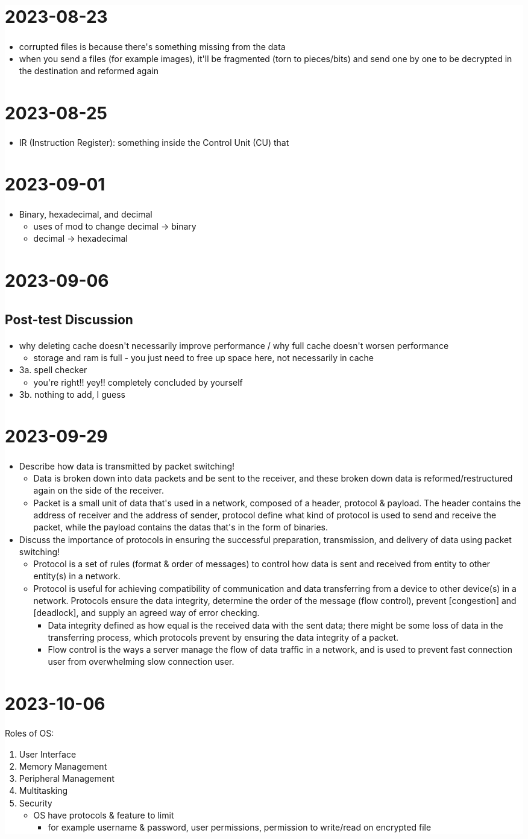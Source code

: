 # 2023-08-23
- corrupted files is because there's something missing from the data
- when you send a files (for example images), it'll be fragmented (torn to pieces/bits) and send one by one to be decrypted in the destination and reformed again

# 2023-08-25
- IR (Instruction Register): something inside the Control Unit (CU) that

# 2023-09-01
- Binary, hexadecimal, and decimal
	- uses of mod to change decimal -> binary
	- decimal -> hexadecimal

# 2023-09-06
## Post-test Discussion
- why deleting cache doesn't necessarily improve performance / why full cache doesn't worsen performance
	- storage and ram is full - you just need to free up space here, not necessarily in cache
- 3a. spell checker
	- you're right!! yey!! completely concluded by yourself
- 3b. nothing to add,  I guess
# 2023-09-29
- Describe how data is transmitted by packet switching!
	- Data is broken down into data packets and be sent to the receiver, and these broken down data is reformed/restructured again on the side of the receiver.
	- Packet is a small unit of data that's used in a network, composed of a header, protocol & payload. The header contains the address of receiver and the address of sender, protocol define what kind of protocol is used to send and receive the packet, while the payload contains the datas that's in the form of binaries.
- Discuss the importance of protocols in ensuring the successful preparation, transmission, and delivery of data using packet switching!
	- Protocol is a set of rules (format & order of messages) to control how data is sent and received from entity to other entity(s) in a network.
	- Protocol is useful for achieving compatibility of communication and data transferring from a device to other device(s) in a network. Protocols ensure the data integrity, determine the order of the message (flow control), prevent [congestion] and [deadlock], and supply an agreed way of error checking.
		- Data integrity defined as how equal is the received data with the sent data; there might be some loss of data in the transferring process, which protocols prevent by ensuring the data integrity of a packet.
		- Flow control is the ways a server manage the flow of data traffic in a network, and is used to prevent fast connection user from overwhelming slow connection user.
# 2023-10-06
Roles of OS:
1. User Interface
2. Memory Management
3. Peripheral Management
4. Multitasking
5. Security
	- OS have protocols & feature to limit 
		- for example username & password, user permissions, permission to write/read on encrypted file

